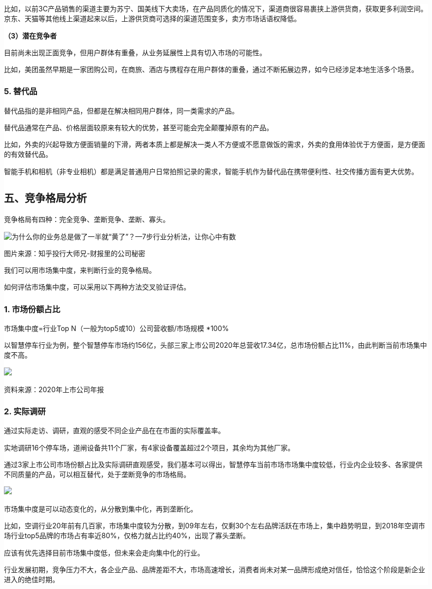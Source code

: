 比如，以前3C产品销售的渠道主要为苏宁、国美线下大卖场，在产品同质化的情况下，渠道商很容易裹挟上游供货商，获取更多利润空间。京东、天猫等其他线上渠道起来以后，上游供货商可选择的渠道范围变多，卖方市场话语权降低。

**（3）潜在竞争者**

目前尚未出现正面竞争，但用户群体有重叠，从业务延展性上具有切入市场的可能性。

比如，美团虽然早期是一家团购公司，在商旅、酒店与携程存在用户群体的重叠，通过不断拓展边界，如今已经涉足本地生活多个场景。

### 5\. 替代品

替代品指的是非相同产品，但都是在解决相同用户群体，同一类需求的产品。

替代品通常在产品、价格层面较原来有较大的优势，甚至可能会完全颠覆掉原有的产品。

比如，外卖的兴起导致方便面销量的下滑，两者本质上都是解决一类人不方便或不愿意做饭的需求，外卖的食用体验优于方便面，是方便面的有效替代品。

智能手机和相机（非专业相机）都是满足普通用户日常拍照记录的需求，智能手机作为替代品在携带便利性、社交传播方面有更大优势。

## 五、竞争格局分析

竞争格局有四种：完全竞争、垄断竞争、垄断、寡头。

![为什么你的业务总是做了一半就“黄了”？—7步行业分析法，让你心中有数](https://image.yunyingpai.com/wp/2022/09/TFEWUCfnM3YlWvkMzR2I.png)

图片来源：知乎投行大师兄-财报里的公司秘密

我们可以用市场集中度，来判断行业的竞争格局。

如何评估市场集中度，可以采用以下两种方法交叉验证评估。

### 1\. 市场份额占比

市场集中度=行业Top N（一般为top5或10）公司营收额/市场规模 \*100%

以智慧停车行业为例，整个智慧停车市场约156亿，头部三家上市公司2020年总营收17.34亿，总市场份额占比11%，由此判断当前市场集中度不高。

![](https://image.yunyingpai.com/wp/2022/09/87FiwGzPfSgyt7TsIP3R.png)

资料来源：2020年上市公司年报

### 2\. 实际调研

通过实际走访、调研，直观的感受不同企业产品在在市面的实际覆盖率。

实地调研16个停车场，道闸设备共11个厂家，有4家设备覆盖超过2个项目，其余均为其他厂家。

通过3家上市公司市场份额占比及实际调研直观感受，我们基本可以得出，智慧停车当前市场市场集中度较低，行业内企业较多、各家提供不同质量的产品，可以相互替代，处于垄断竞争的市场格局。

![](https://image.yunyingpai.com/wp/2022/09/dkJPikT0SfN7ZiTdr6KW.png)

市场集中度是可以动态变化的，从分散到集中化，再到垄断化。

比如，空调行业20年前有几百家，市场集中度较为分散，到09年左右，仅剩30个左右品牌活跃在市场上，集中趋势明显，到2018年空调市场行业top5品牌的市场占有率近80%，仅格力就占比约40%，出现了寡头垄断。

应该有优先选择目前市场集中度低，但未来会走向集中化的行业。

行业发展初期，竞争压力不大，各企业产品、品牌差距不大，市场高速增长，消费者尚未对某一品牌形成绝对信任，恰恰这个阶段是新企业进入的绝佳时期。
